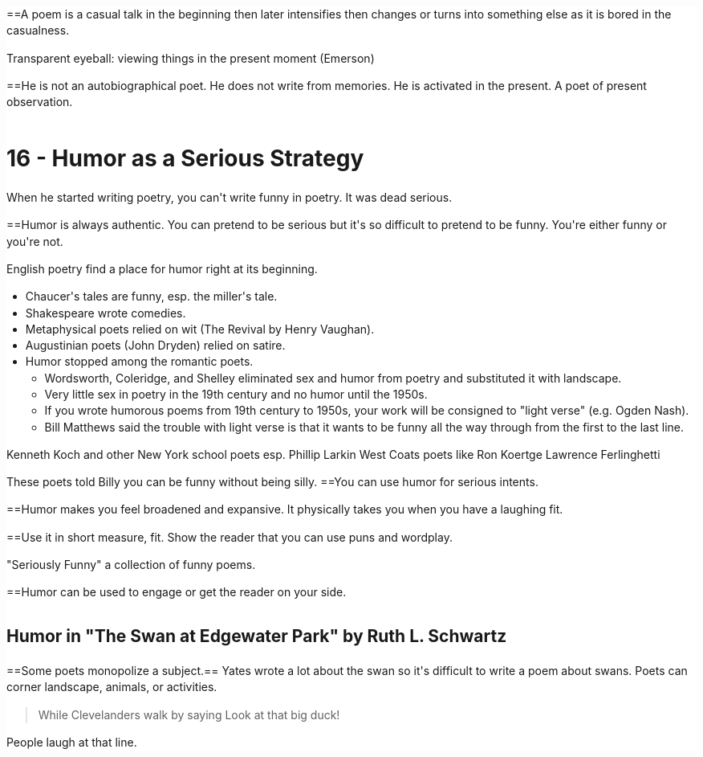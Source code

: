 ==A poem is a casual talk in the beginning then later intensifies then changes or turns into something else as it is bored in the casualness.

Transparent eyeball: viewing things in the present moment (Emerson)

==He is not an autobiographical poet. He does not write from memories. He is activated in the present. A poet of present observation.

# 16 - Humor as a Serious Strategy

When he started writing poetry, you can't write funny in poetry. It was dead serious.

==Humor is always authentic. You can pretend to be serious but it's so difficult to pretend to be funny. You're either funny or you're not.

English poetry find a place for humor right at its beginning.
- Chaucer's tales are funny, esp. the miller's tale.
- Shakespeare wrote comedies.
- Metaphysical poets relied on wit (The Revival by Henry Vaughan).
- Augustinian poets (John Dryden) relied on satire.
- Humor stopped among the romantic poets.
	- Wordsworth, Coleridge, and Shelley eliminated sex and humor from poetry and substituted it with landscape.
	- Very little sex in poetry in the 19th century and no humor until the 1950s.
	- If you wrote humorous poems from 19th century to 1950s, your work will be consigned to "light verse" (e.g. Ogden Nash).
	- Bill Matthews said the trouble with light verse is that it wants to be funny all the way through from the first to the last line.

Kenneth Koch and other New York school poets esp. Phillip Larkin
West Coats poets like Ron Koertge
Lawrence Ferlinghetti

These poets told Billy you can be funny without being silly.
==You can use humor for serious intents.

==Humor makes you feel broadened and expansive. It physically takes you when you have a laughing fit.

==Use it in short measure, fit. Show the reader that you can use puns and wordplay.

"Seriously Funny" a collection of funny poems.

==Humor can be used to engage or get the reader on your side.

## Humor in "The Swan at Edgewater Park" by Ruth L. Schwartz

==Some poets monopolize a subject.== Yates wrote a lot about the swan so it's difficult to write a poem about swans. Poets can corner landscape, animals, or activities.

>While Clevelanders walk by saying Look
>at that big duck!

People laugh at that line.
